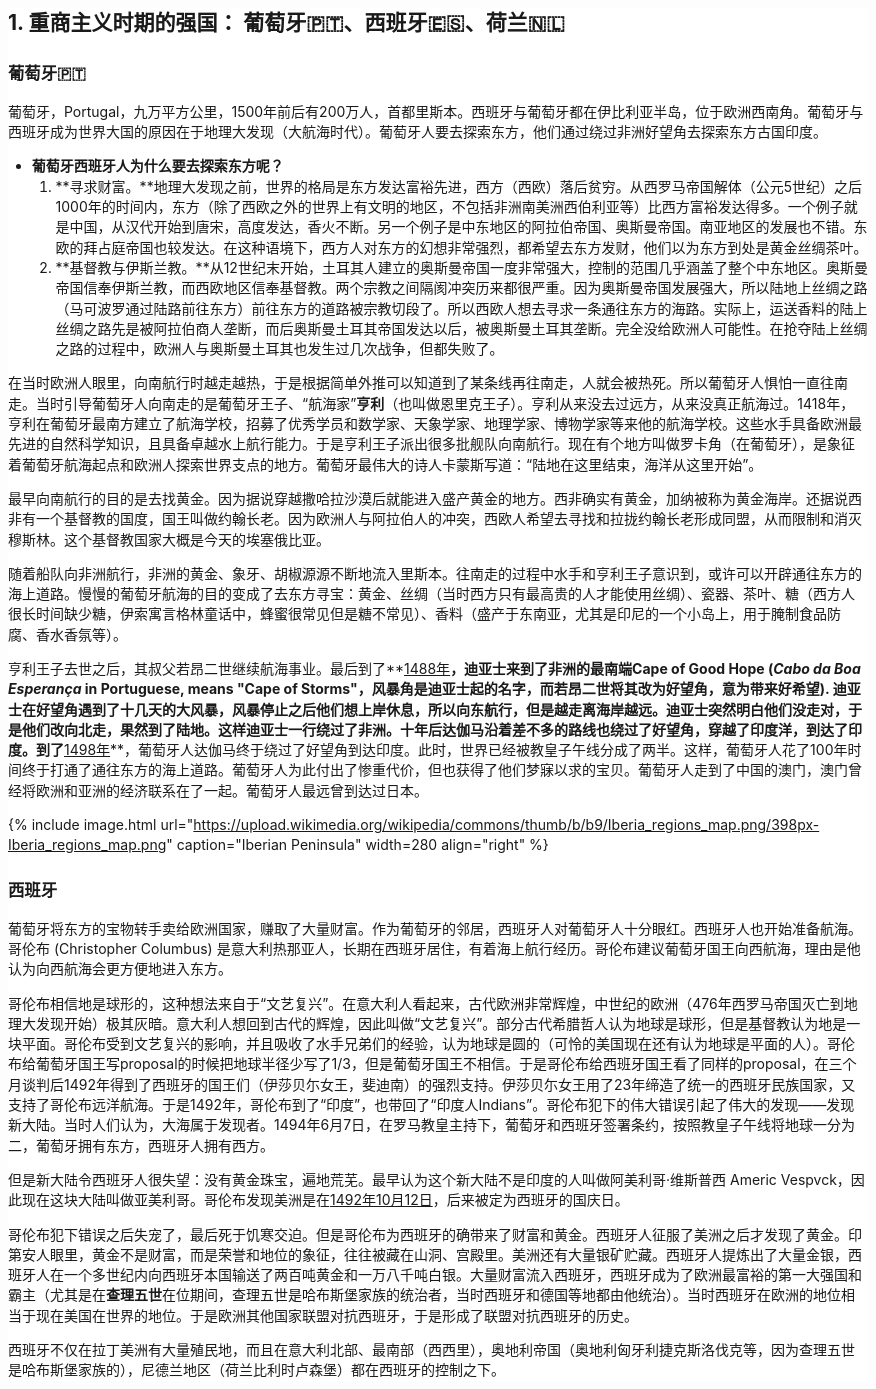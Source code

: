 ## 1. 重商主义时期的强国： 葡萄牙🇵🇹、西班牙🇪🇸、荷兰🇳🇱

### 葡萄牙🇵🇹

葡萄牙，Portugal，九万平方公里，1500年前后有200万人，首都里斯本。西班牙与葡萄牙都在伊比利亚半岛，位于欧洲西南角。葡萄牙与西班牙成为世界大国的原因在于地理大发现（大航海时代）。葡萄牙人要去探索东方，他们通过绕过非洲好望角去探索东方古国印度。

- **葡萄牙西班牙人为什么要去探索东方呢？**
  1. **寻求财富。**地理大发现之前，世界的格局是东方发达富裕先进，西方（西欧）落后贫穷。从西罗马帝国解体（公元5世纪）之后1000年的时间内，东方（除了西欧之外的世界上有文明的地区，不包括非洲南美洲西伯利亚等）比西方富裕发达得多。一个例子就是中国，从汉代开始到唐宋，高度发达，香火不断。另一个例子是中东地区的阿拉伯帝国、奥斯曼帝国。南亚地区的发展也不错。东欧的拜占庭帝国也较发达。在这种语境下，西方人对东方的幻想非常强烈，都希望去东方发财，他们以为东方到处是黄金丝绸茶叶。
  2. **基督教与伊斯兰教。**从12世纪末开始，土耳其人建立的奥斯曼帝国一度非常强大，控制的范围几乎涵盖了整个中东地区。奥斯曼帝国信奉伊斯兰教，而西欧地区信奉基督教。两个宗教之间隔阂冲突历来都很严重。因为奥斯曼帝国发展强大，所以陆地上丝绸之路（马可波罗通过陆路前往东方）前往东方的道路被宗教切段了。所以西欧人想去寻求一条通往东方的海路。实际上，运送香料的陆上丝绸之路先是被阿拉伯商人垄断，而后奥斯曼土耳其帝国发达以后，被奥斯曼土耳其垄断。完全没给欧洲人可能性。在抢夺陆上丝绸之路的过程中，欧洲人与奥斯曼土耳其也发生过几次战争，但都失败了。

在当时欧洲人眼里，向南航行时越走越热，于是根据简单外推可以知道到了某条线再往南走，人就会被热死。所以葡萄牙人惧怕一直往南走。当时引导葡萄牙人向南走的是葡萄牙王子、“航海家”**亨利**（也叫做恩里克王子）。亨利从来没去过远方，从来没真正航海过。1418年，亨利在葡萄牙最南方建立了航海学校，招募了优秀学员和数学家、天象学家、地理学家、博物学家等来他的航海学校。这些水手具备欧洲最先进的自然科学知识，且具备卓越水上航行能力。于是亨利王子派出很多批舰队向南航行。现在有个地方叫做罗卡角（在葡萄牙），是象征着葡萄牙航海起点和欧洲人探索世界支点的地方。葡萄牙最伟大的诗人卡蒙斯写道：“陆地在这里结束，海洋从这里开始”。

最早向南航行的目的是去找黄金。因为据说穿越撒哈拉沙漠后就能进入盛产黄金的地方。西非确实有黄金，加纳被称为黄金海岸。还据说西非有一个基督教的国度，国王叫做约翰长老。因为欧洲人与阿拉伯人的冲突，西欧人希望去寻找和拉拢约翰长老形成同盟，从而限制和消灭穆斯林。这个基督教国家大概是今天的埃塞俄比亚。

随着船队向非洲航行，非洲的黄金、象牙、胡椒源源不断地流入里斯本。往南走的过程中水手和亨利王子意识到，或许可以开辟通往东方的海上道路。慢慢的葡萄牙航海的目的变成了去东方寻宝：黄金、丝绸（当时西方只有最高贵的人才能使用丝绸）、瓷器、茶叶、糖（西方人很长时间缺少糖，伊索寓言格林童话中，蜂蜜很常见但是糖不常见）、香料（盛产于东南亚，尤其是印尼的一个小岛上，用于腌制食品防腐、香水香氛等）。

亨利王子去世之后，其叔父若昂二世继续航海事业。最后到了**<u>1488年</u>**，迪亚士来到了非洲的最南端Cape of Good Hope (*Cabo da Boa Esperança* in Portuguese, means "Cape of Storms"，风暴角是迪亚士起的名字，而若昂二世将其改为好望角，意为带来好希望). 迪亚士在好望角遇到了十几天的大风暴，风暴停止之后他们想上岸休息，所以向东航行，但是越走离海岸越远。迪亚士突然明白他们没走对，于是他们改向北走，果然到了陆地。这样迪亚士一行绕过了非洲。十年后达伽马沿着差不多的路线也绕过了好望角，穿越了印度洋，到达了印度。到了**<u>1498年</u>**，葡萄牙人达伽马终于绕过了好望角到达印度。此时，世界已经被教皇子午线分成了两半。这样，葡萄牙人花了100年时间终于打通了通往东方的海上道路。葡萄牙人为此付出了惨重代价，但也获得了他们梦寐以求的宝贝。葡萄牙人走到了中国的澳门，澳门曾经将欧洲和亚洲的经济联系在了一起。葡萄牙人最远曾到达过日本。

{% include image.html url="https://upload.wikimedia.org/wikipedia/commons/thumb/b/b9/Iberia_regions_map.png/398px-Iberia_regions_map.png" caption="Iberian Peninsula" width=280 align="right" %}

### 西班牙

葡萄牙将东方的宝物转手卖给欧洲国家，赚取了大量财富。作为葡萄牙的邻居，西班牙人对葡萄牙人十分眼红。西班牙人也开始准备航海。哥伦布 (Christopher Columbus) 是意大利热那亚人，长期在西班牙居住，有着海上航行经历。哥伦布建议葡萄牙国王向西航海，理由是他认为向西航海会更方便地进入东方。

哥伦布相信地是球形的，这种想法来自于“文艺复兴”。在意大利人看起来，古代欧洲非常辉煌，中世纪的欧洲（476年西罗马帝国灭亡到地理大发现开始）极其灰暗。意大利人想回到古代的辉煌，因此叫做“文艺复兴”。部分古代希腊哲人认为地球是球形，但是基督教认为地是一块平面。哥伦布受到文艺复兴的影响，并且吸收了水手兄弟们的经验，认为地球是圆的（可怜的美国现在还有认为地球是平面的人）。哥伦布给葡萄牙国王写proposal的时候把地球半径少写了1/3，但是葡萄牙国王不相信。于是哥伦布给西班牙国王看了同样的proposal，在三个月谈判后1492年得到了西班牙的国王们（伊莎贝尓女王，斐迪南）的强烈支持。伊莎贝尓女王用了23年缔造了统一的西班牙民族国家，又支持了哥伦布远洋航海。于是1492年，哥伦布到了“印度”，也带回了“印度人Indians”。哥伦布犯下的伟大错误引起了伟大的发现——发现新大陆。当时人们认为，大海属于发现者。1494年6月7日，在罗马教皇主持下，葡萄牙和西班牙签署条约，按照教皇子午线将地球一分为二，葡萄牙拥有东方，西班牙人拥有西方。

但是新大陆令西班牙人很失望：没有黄金珠宝，遍地荒芜。最早认为这个新大陆不是印度的人叫做阿美利哥·维斯普西 Americ Vespvck，因此现在这块大陆叫做亚美利哥。哥伦布发现美洲是在<u>1492年10月12日</u>，后来被定为西班牙的国庆日。

哥伦布犯下错误之后失宠了，最后死于饥寒交迫。但是哥伦布为西班牙的确带来了财富和黄金。西班牙人征服了美洲之后才发现了黄金。印第安人眼里，黄金不是财富，而是荣誉和地位的象征，往往被藏在山洞、宫殿里。美洲还有大量银矿贮藏。西班牙人提炼出了大量金银，西班牙人在一个多世纪内向西班牙本国输送了两百吨黄金和一万八千吨白银。大量财富流入西班牙，西班牙成为了欧洲最富裕的第一大强国和霸主（尤其是在**查理五世**在位期间，查理五世是哈布斯堡家族的统治者，当时西班牙和德国等地都由他统治）。当时西班牙在欧洲的地位相当于现在美国在世界的地位。于是欧洲其他国家联盟对抗西班牙，于是形成了联盟对抗西班牙的历史。

西班牙不仅在拉丁美洲有大量殖民地，而且在意大利北部、最南部（西西里），奥地利帝国（奥地利匈牙利捷克斯洛伐克等，因为查理五世是哈布斯堡家族的），尼德兰地区（荷兰比利时卢森堡）都在西班牙的控制之下。
